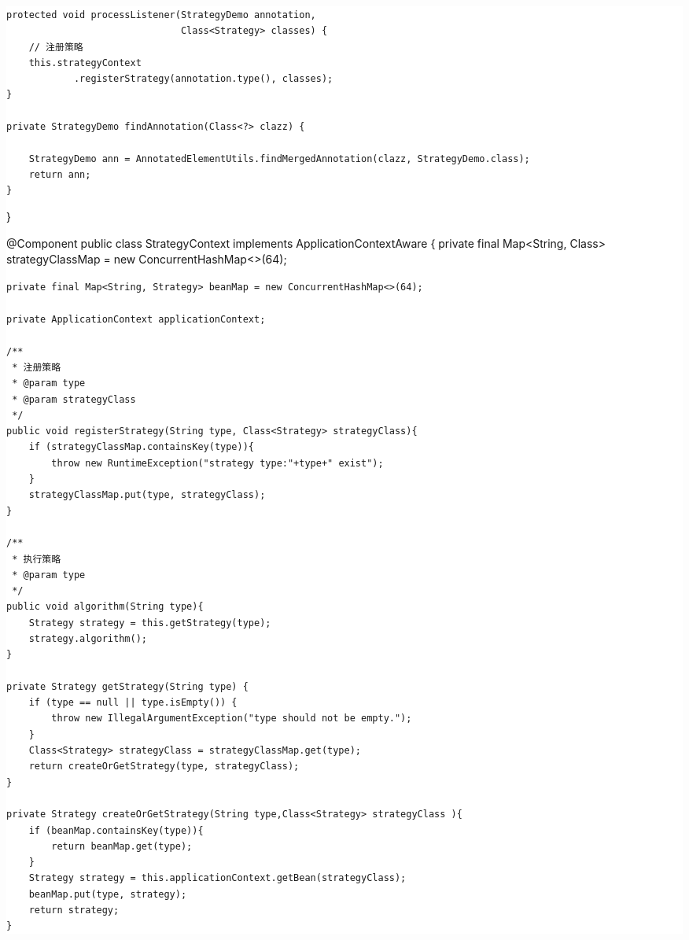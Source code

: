     protected void processListener(StrategyDemo annotation,
                                   Class<Strategy> classes) {
        // 注册策略
        this.strategyContext
                .registerStrategy(annotation.type(), classes);
    }

    private StrategyDemo findAnnotation(Class<?> clazz) {

        StrategyDemo ann = AnnotatedElementUtils.findMergedAnnotation(clazz, StrategyDemo.class);
        return ann;
    }

}


@Component
public class StrategyContext implements ApplicationContextAware {
private final Map<String, Class<Strategy>> strategyClassMap = new ConcurrentHashMap<>(64);

    private final Map<String, Strategy> beanMap = new ConcurrentHashMap<>(64);

    private ApplicationContext applicationContext;

    /**
     * 注册策略
     * @param type
     * @param strategyClass
     */
    public void registerStrategy(String type, Class<Strategy> strategyClass){
        if (strategyClassMap.containsKey(type)){
            throw new RuntimeException("strategy type:"+type+" exist");
        }
        strategyClassMap.put(type, strategyClass);
    }

    /**
     * 执行策略
     * @param type
     */
    public void algorithm(String type){
        Strategy strategy = this.getStrategy(type);
        strategy.algorithm();
    }

    private Strategy getStrategy(String type) {
        if (type == null || type.isEmpty()) {
            throw new IllegalArgumentException("type should not be empty.");
        }
        Class<Strategy> strategyClass = strategyClassMap.get(type);
        return createOrGetStrategy(type, strategyClass);
    }

    private Strategy createOrGetStrategy(String type,Class<Strategy> strategyClass ){
        if (beanMap.containsKey(type)){
            return beanMap.get(type);
        }
        Strategy strategy = this.applicationContext.getBean(strategyClass);
        beanMap.put(type, strategy);
        return strategy;
    }
